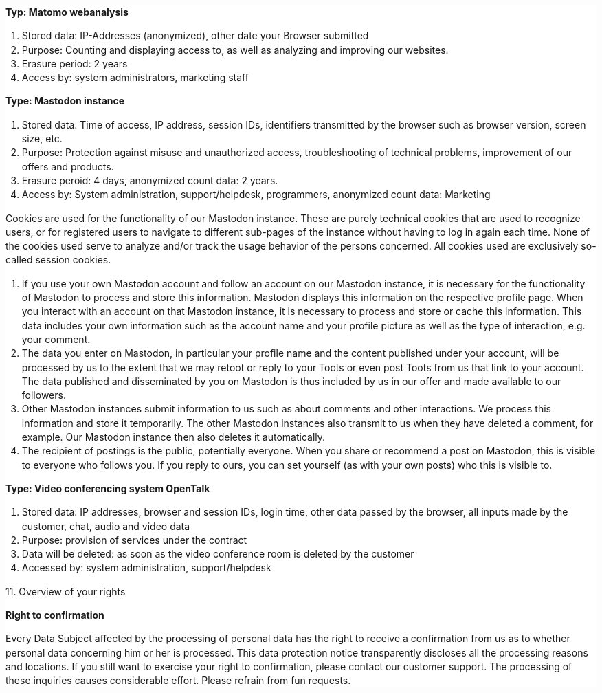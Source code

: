 **Typ: Matomo webanalysis**

1. Stored data: IP-Addresses (anonymized), other date your Browser submitted
2. Purpose: Counting and displaying access to, as well as analyzing and improving our websites.
3. Erasure period: 2 years
4. Access by: system administrators, marketing staff

**Type: Mastodon instance**

1. Stored data: Time of access, IP address, session IDs, identifiers transmitted by the browser such as browser version, screen size, etc.
2. Purpose: Protection against misuse and unauthorized access, troubleshooting of technical problems, improvement of our offers and products.
3. Erasure peroid: 4 days, anonymized count data: 2 years.
4. Access by: System administration, support/helpdesk, programmers, anonymized count data: Marketing

Cookies are used for the functionality of our Mastodon instance. These are purely technical cookies that are used to recognize users, or for registered users to navigate to different sub-pages of the instance without having to log in again each time. None of the cookies used serve to analyze and/or track the usage behavior of the persons concerned. All cookies used are exclusively so-called session cookies.

1. If you use your own Mastodon account and follow an account on our Mastodon instance, it is necessary for the functionality of Mastodon to process and store this information. Mastodon displays this information on the respective profile page. When you interact with an account on that Mastodon instance, it is necessary to process and store or cache this information. This data includes your own information such as the account name and your profile picture as well as the type of interaction, e.g. your comment.
2. The data you enter on Mastodon, in particular your profile name and the content published under your account, will be processed by us to the extent that we may retoot or reply to your Toots or even post Toots from us that link to your account. The data published and disseminated by you on Mastodon is thus included by us in our offer and made available to our followers.
3. Other Mastodon instances submit information to us such as about comments and other interactions. We process this information and store it temporarily. The other Mastodon instances also transmit to us when they have deleted a comment, for example. Our Mastodon instance then also deletes it automatically.
4. The recipient of postings is the public, potentially everyone. When you share or recommend a post on Mastodon, this is visible to everyone who follows you. If you reply to ours, you can set yourself (as with your own posts) who this is visible to.

**Type: Video conferencing system OpenTalk**

1. Stored data: IP addresses, browser and session IDs, login time, other data passed by the browser, all inputs made by the customer, chat, audio and video data
2. Purpose: provision of services under the contract
3. Data will be deleted: as soon as the video conference room is deleted by the customer
4. Accessed by: system administration, support/helpdesk

11\. Overview of your rights

**Right to confirmation**

Every Data Subject affected by the processing of personal data has the right to receive a confirmation from us as to whether personal data concerning him or her is processed. This data protection notice transparently discloses all the processing reasons and locations. If you still want to exercise your right to confirmation, please contact our customer support. The processing of these inquiries causes considerable effort. Please refrain from fun requests.

